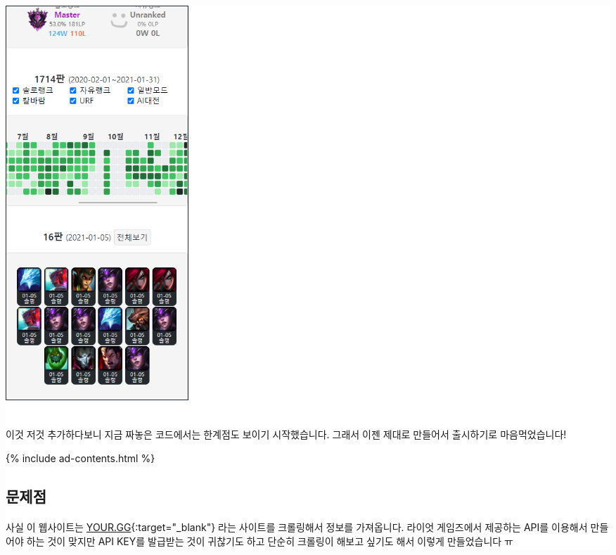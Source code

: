 <img src="/assets/post-images/lolog/mobileuser2.png" alt="mobileuser2" style="width:30%; border: 1px solid #24292e;margin-bottom: 20px;"/>
</center>

이것 저것 추가하다보니 지금 짜놓은 코드에서는 한계점도 보이기 시작했습니다. 그래서 이젠 제대로 만들어서 출시하기로 마음먹었습니다!

{% include ad-contents.html %}

## 문제점
사실 이 웹사이트는 [YOUR.GG](https://your.gg/){:target="_blank"} 라는 사이트를 크롤링해서 정보를 가져옵니다. 라이엇 게임즈에서 제공하는 API를 이용해서 만들어야 하는 것이 맞지만 API KEY를 발급받는 것이 귀찮기도 하고 단순히 크롤링이 해보고 싶기도 해서 이렇게 만들었습니다 ㅠ
